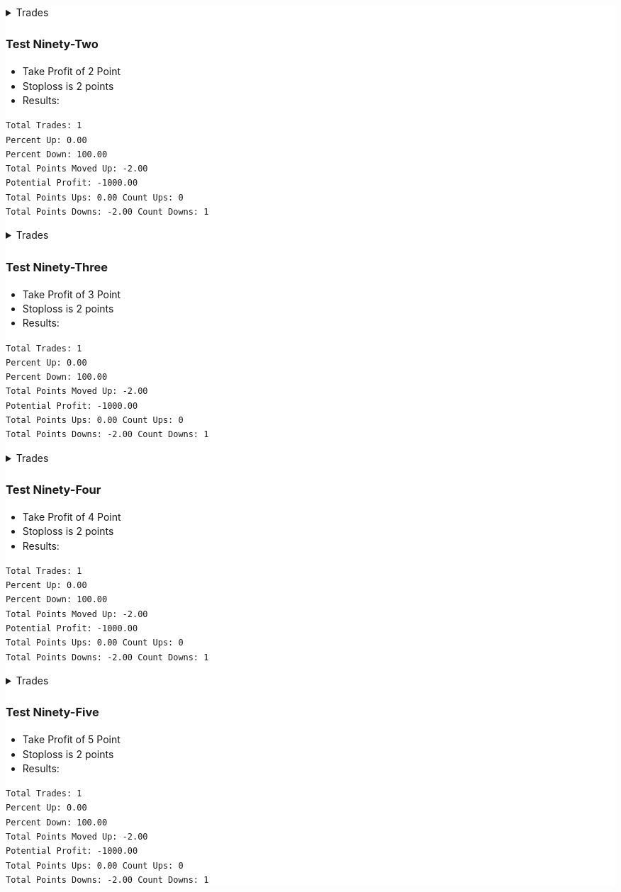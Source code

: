 
<details><summary>Trades</summary></details>

### Test Ninety-Two
* Take Profit of 2 Point
* Stoploss is 2 points
* Results:
```
Total Trades: 1
Percent Up: 0.00
Percent Down: 100.00
Total Points Moved Up: -2.00
Potential Profit: -1000.00
Total Points Ups: 0.00 Count Ups: 0
Total Points Downs: -2.00 Count Downs: 1
```

<details><summary>Trades</summary></details>

### Test Ninety-Three
* Take Profit of 3 Point
* Stoploss is 2 points
* Results:
```
Total Trades: 1
Percent Up: 0.00
Percent Down: 100.00
Total Points Moved Up: -2.00
Potential Profit: -1000.00
Total Points Ups: 0.00 Count Ups: 0
Total Points Downs: -2.00 Count Downs: 1
```

<details><summary>Trades</summary></details>

### Test Ninety-Four
* Take Profit of 4 Point
* Stoploss is 2 points
* Results:
```
Total Trades: 1
Percent Up: 0.00
Percent Down: 100.00
Total Points Moved Up: -2.00
Potential Profit: -1000.00
Total Points Ups: 0.00 Count Ups: 0
Total Points Downs: -2.00 Count Downs: 1
```

<details><summary>Trades</summary></details>

### Test Ninety-Five
* Take Profit of 5 Point
* Stoploss is 2 points
* Results:
```
Total Trades: 1
Percent Up: 0.00
Percent Down: 100.00
Total Points Moved Up: -2.00
Potential Profit: -1000.00
Total Points Ups: 0.00 Count Ups: 0
Total Points Downs: -2.00 Count Downs: 1
```
